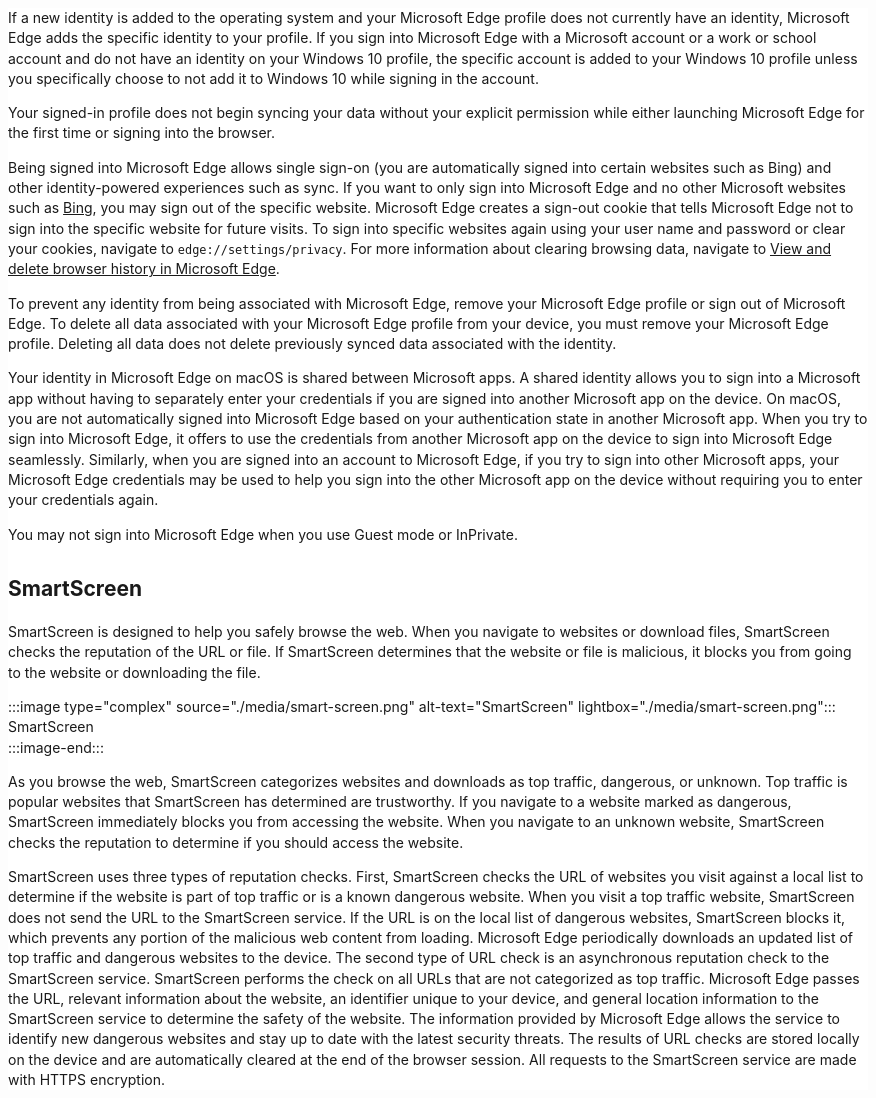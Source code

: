 If a new identity is added to the operating system and your Microsoft Edge profile does not currently have an identity, Microsoft Edge adds the specific identity to your profile.  If you sign into Microsoft Edge with a Microsoft account or a work or school account and do not have an identity on your Windows 10 profile, the specific account is added to your Windows 10 profile unless you specifically choose to not add it to Windows 10 while signing in the account.  

Your signed-in profile does not begin syncing your data without your explicit permission while either launching Microsoft Edge for the first time or signing into the browser.  

Being signed into Microsoft Edge allows single sign-on \(you are automatically signed into certain websites such as Bing\) and other identity-powered experiences such as sync.  If you want to only sign into Microsoft Edge and no other Microsoft websites such as [Bing][BingMain], you may sign out of the specific website.  Microsoft Edge creates a sign-out cookie that tells Microsoft Edge not to sign into the specific website for future visits.  To sign into specific websites again using your user name and password or clear your cookies, navigate to `edge://settings/privacy`.  For more information about clearing browsing data, navigate to [View and delete browser history in Microsoft Edge][MicrosoftSupport10607].  

To prevent any identity from being associated with Microsoft Edge, remove your Microsoft Edge profile or sign out of Microsoft Edge.  To delete all data associated with your Microsoft Edge profile from your device, you must remove your Microsoft Edge profile.  Deleting all data does not delete previously synced data associated with the identity.  

Your identity in Microsoft Edge on macOS is shared between Microsoft apps.  A shared identity allows you to sign into a Microsoft app without having to separately enter your credentials if you are signed into another Microsoft app on the device.  On macOS, you are not automatically signed into Microsoft Edge based on your authentication state in another Microsoft app.  When you try to sign into Microsoft Edge, it offers to use the credentials from another Microsoft app on the device to sign into Microsoft Edge seamlessly.  Similarly, when you are signed into an account to Microsoft Edge, if you try to sign into other Microsoft apps, your Microsoft Edge credentials may be used to help you sign into the other Microsoft app on the device without requiring you to enter your credentials again.  

You may not sign into Microsoft Edge when you use Guest mode or InPrivate.  

## SmartScreen  

SmartScreen is designed to help you safely browse the web.  When you navigate to websites or download files, SmartScreen checks the reputation of the URL or file.  If SmartScreen determines that the website or file is malicious, it blocks you from going to the website or downloading the file.  

:::image type="complex" source="./media/smart-screen.png" alt-text="SmartScreen" lightbox="./media/smart-screen.png":::
   SmartScreen  
:::image-end:::  

As you browse the web, SmartScreen categorizes websites and downloads as top traffic, dangerous, or unknown.  Top traffic is popular websites that SmartScreen has determined are trustworthy.  If you navigate to a website marked as dangerous, SmartScreen immediately blocks you from accessing the website.  When you navigate to an unknown website, SmartScreen checks the reputation to determine if you should access the website.  

SmartScreen uses three types of reputation checks.  First, SmartScreen checks the URL of websites you visit against a local list to determine if the website is part of top traffic or is a known dangerous website.  When you visit a top traffic website, SmartScreen does not send the URL to the SmartScreen service.  If the URL is on the local list of dangerous websites, SmartScreen blocks it, which prevents any portion of the malicious web content from loading.  Microsoft Edge periodically downloads an updated list of top traffic and dangerous websites to the device.  The second type of URL check is an asynchronous reputation check to the SmartScreen service.  SmartScreen performs the check on all URLs that are not categorized as top traffic.  Microsoft Edge passes the URL, relevant information about the website, an identifier unique to your device, and general location information to the SmartScreen service to determine the safety of the website.  The information provided by Microsoft Edge allows the service to identify new dangerous websites and stay up to date with the latest security threats.  The results of URL checks are stored locally on the device and are automatically cleared at the end of the browser session.  All requests to the SmartScreen service are made with HTTPS encryption.  


[DeployedgeConfigurationExperiments]: /deployedge/edge-configuration-and-experiments "Microsoft Edge configurations and experimentation | Microsoft Docs"  
[DeployedgePoliciesComponentupdatesenabled]: /deployedge/microsoft-edge-policies#componentupdatesenabled "ComponentUpdatesEnabled - Microsoft Edge - Policies | Microsoft Docs"  
[DeployedgeUpdatePoliciesUpdate]: /deployedge/microsoft-edge-update-policies#update "Update - Microsoft Edge - Update policies | Microsoft Docs"  
[DeployedgeMicrosoftEdgeEnterprisePrivacySettings]: /deployedge/microsoft-edge-enterprise-privacy-settings "Configure Microsoft Edge policies to support enterprise privacy | Microsoft Docs"  
[DeployedgePrivacyOverviewControls]: /deployoffice/privacy/overview-privacy-controls "Overview of privacy controls for Microsoft 365 Apps for enterprise | Microsoft Docs"  
[InternetExplorer11DeployGuideCollectDataEnterpriseSiteDiscovery]: /internet-explorer/ie11-deploy-guide/collect-data-using-enterprise-site-discovery "Collect data using Enterprise Site Discovery | Microsoft Docs"  
[PlayreadyOverviewSimpleEndSystem]: /playready/overview/simple-end-to-end-system "Simple End to End System | Microsoft Docs"  
[WindowsPrivacyConfigureDiagnosticDataOrganization]: /windows/privacy/configure-windows-diagnostic-data-in-your-organization "Configure Windows diagnostic data in your organization | Microsoft Docs"  
[WindowsSecurityInformationProtectionCollectAuditEventLogs]: /windows/security/information-protection/windows-information-protection/collect-wip-audit-event-logs "How to collect Windows Information Protection (WIP) audit event logs | Microsoft Docs"  
[WindowsSecurityThreatProtectionIntelligenceCriteriaPotentiallyUnwanted]: /windows/security/threat-protection/intelligence/criteria#potentially-unwanted-application-pua "Potentially unwanted application (PUA) - How Microsoft identifies malware and potentially unwanted applications | Microsoft Docs"  
[WindowsSecurityThreatProtectionWindowsDefender]: /windows/security/threat-protection/windows-defender-antivirus/detect-block-potentially-unwanted-apps-windows-defender-antivirus "Detect and block potentially unwanted applications | Microsoft Docs"  
[BingMain]: https://bing.com "Bing"  
[ChromiumMain]: https://www.chromium.org "The Chromium Projects"  
[GithubW3cIncubatorCommunityGroupSpeechApi]: https://wicg.github.io/speech-api "Web Speech API Draft Report | W3C Incubator Community Group" 
[GoogleChromePrivacyWhitepaper]: https://www.google.com/chrome/privacy/whitepaper.html "Google Chrome Privacy Whitepaper"  
[MicrosoftAccountDevices]: https://account.microsoft.com/devices "Devices | Microsoft Account"  
[MicrosoftAccountFamilyMain]: https://account.microsoft.com/family "Family | Microsoft Account"  
[MicrosoftAccountPrivacy]:  https://account.microsoft.com/privacy/ "Privacy | Microsoft Account"  
[MicrosoftAccountPrivacyAdSettings]: https://account.microsoft.com/privacy/ad-settings "Add settings - Privacy | Microsoft Account"  
[MicrosoftConcernPrivacy]: https://www.microsoft.com/concern/privacy "Report a Privacy Concern | Microsoft"  
[MicrosoftLicensingProductProducts]: https://www.microsoft.com/licensing/product-licensing/products "Licensing terms | Microsoft Volume Licensing"  
[MicrosoftSupport10607]: https://support.microsoft.com/help/10607 "View and delete browser history in Microsoft Edge | Microsoft Edge support"  
[MicrosoftSupport12413]: https://support.microsoft.com/help/12413 "What is a Microsoft family group? | Microsoft Account support"  
[MicrosoftSupport17443]: https://support.microsoft.com/help/17443 "SmartScreen: FAQ | Microsoft Edge support"  
[MicrosoftSupport4468236]: https://support.microsoft.com/help/4468236 "Diagnostics, feedback, and privacy in Windows 10 | Microsoft Privacy support"  
[MicrosoftSupport4468240]: https://support.microsoft.com/help/4468240 "Windows 10 location service and privacy | Microsoft Privacy support"  
[MicrosoftSupport4532583]: https://support.microsoft.com/help/4532583 "Microsoft Edge browsing history for personalized advertising and experiences | Microsoft Privacy support"  
[MicrosoftSupport4533513]: https://support.microsoft.com/help/4533513 "Browse InPrivate in Microsoft Edge | Microsoft Edge support"  
[MicrosoftAccount4533959]: https://support.microsoft.com/help/4533959 "Learn about tracking prevention in Microsoft Edge | Microsoft Privacy support"  
[OfficeSupport4c83a8d8748642f78e462b0fdf753130]: https://support.office.com/article/4c83a8d8-7486-42f7-8e46-2b0fdf753130 "Download voices for Immersive Reader, Read Mode, and Read Aloud | Office support"  
[W3cEncryptedMediaPrivacy]: https://w3.org/TR/encrypted-media#privacy "11.  Privacy - Encrypted Media Extensions | W3C"  
[W3cGeolocationApiMain]: https://w3.org/TR/geolocation-api "Geolocation API Specification 2nd Edition | W3C"  
[TwitterMsedgedev]: https://www.twitter.com/MSEdgeDev "Microsoft Edge Dev | Twitter"  